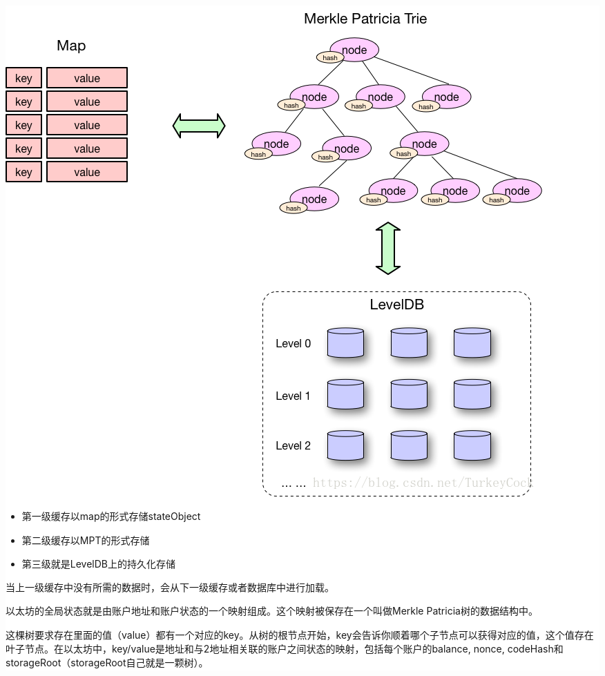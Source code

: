 ![](./picture/ethereum-structure-15.jpg)

- 第一级缓存以map的形式存储stateObject

- 第二级缓存以MPT的形式存储

- 第三级就是LevelDB上的持久化存储

当上一级缓存中没有所需的数据时，会从下一级缓存或者数据库中进行加载。

以太坊的全局状态就是由账户地址和账户状态的一个映射组成。这个映射被保存在一个叫做Merkle Patricia树的数据结构中。

这棵树要求存在里面的值（value）都有一个对应的key。从树的根节点开始，key会告诉你顺着哪个子节点可以获得对应的值，这个值存在叶子节点。在以太坊中，key/value是地址和与2地址相关联的账户之间状态的映射，包括每个账户的balance, nonce, codeHash和storageRoot（storageRoot自己就是一颗树）。
